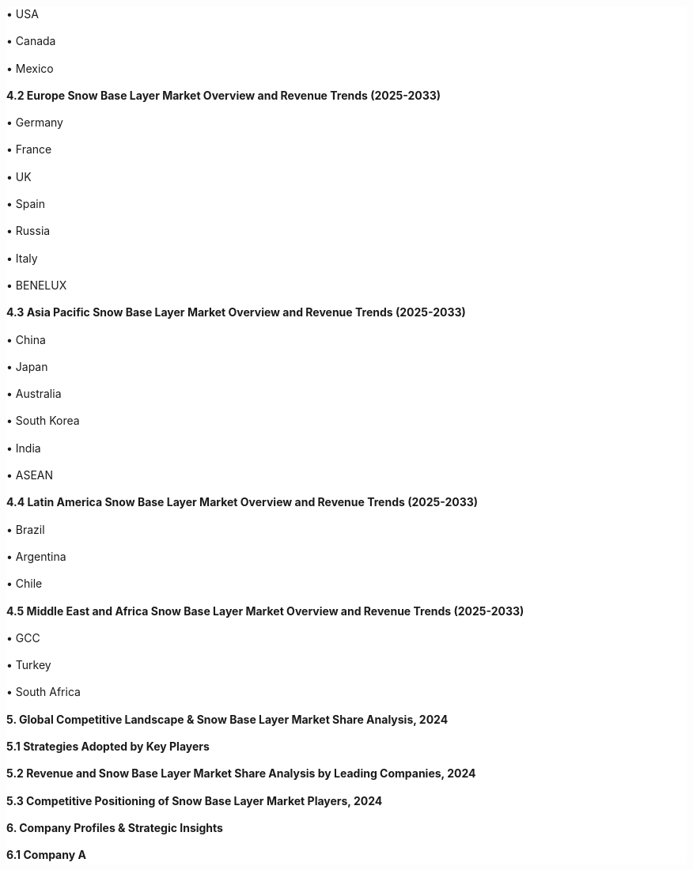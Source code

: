 • USA

• Canada

• Mexico

<strong>4.2 Europe Snow Base Layer Market Overview and Revenue Trends (2025-2033)</strong>

• Germany

• France

• UK

• Spain

• Russia

• Italy

• BENELUX

<strong>4.3 Asia Pacific Snow Base Layer Market Overview and Revenue Trends (2025-2033)</strong>

• China

• Japan

• Australia

• South Korea

• India

• ASEAN

<strong>4.4 Latin America Snow Base Layer Market Overview and Revenue Trends (2025-2033)</strong>

• Brazil

• Argentina

• Chile

<strong>4.5 Middle East and Africa Snow Base Layer Market Overview and Revenue Trends (2025-2033)</strong>

• GCC

• Turkey

• South Africa

<strong>5. Global Competitive Landscape & Snow Base Layer Market Share Analysis, 2024</strong>

<strong>5.1 Strategies Adopted by Key Players</strong>

<strong>5.2 Revenue and Snow Base Layer Market Share Analysis by Leading Companies, 2024</strong>

<strong>5.3 Competitive Positioning of Snow Base Layer Market Players, 2024</strong>

<strong>6. Company Profiles & Strategic Insights</strong>

<strong>6.1 Company A</strong>
